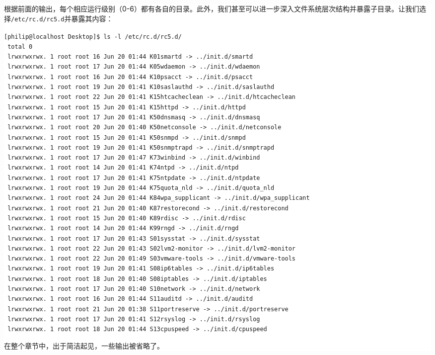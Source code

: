 根据前面的输出，每个相应运行级别（0-6）都有各自的目录。此外，我们甚至可以进一步深入文件系统层次结构并暴露子目录。让我们选择`/etc/rc.d/rc5.d`并暴露其内容：

```
[philip@localhost Desktop]$ ls -l /etc/rc.d/rc5.d/
 total 0
 lrwxrwxrwx. 1 root root 16 Jun 20 01:44 K01smartd -> ../init.d/smartd
 lrwxrwxrwx. 1 root root 17 Jun 20 01:44 K05wdaemon -> ../init.d/wdaemon
 lrwxrwxrwx. 1 root root 16 Jun 20 01:44 K10psacct -> ../init.d/psacct
 lrwxrwxrwx. 1 root root 19 Jun 20 01:41 K10saslauthd -> ../init.d/saslauthd
 lrwxrwxrwx. 1 root root 22 Jun 20 01:41 K15htcacheclean -> ../init.d/htcacheclean
 lrwxrwxrwx. 1 root root 15 Jun 20 01:41 K15httpd -> ../init.d/httpd
 lrwxrwxrwx. 1 root root 17 Jun 20 01:41 K50dnsmasq -> ../init.d/dnsmasq
 lrwxrwxrwx. 1 root root 20 Jun 20 01:40 K50netconsole -> ../init.d/netconsole
 lrwxrwxrwx. 1 root root 15 Jun 20 01:41 K50snmpd -> ../init.d/snmpd
 lrwxrwxrwx. 1 root root 19 Jun 20 01:41 K50snmptrapd -> ../init.d/snmptrapd
 lrwxrwxrwx. 1 root root 17 Jun 20 01:47 K73winbind -> ../init.d/winbind
 lrwxrwxrwx. 1 root root 14 Jun 20 01:41 K74ntpd -> ../init.d/ntpd
 lrwxrwxrwx. 1 root root 17 Jun 20 01:41 K75ntpdate -> ../init.d/ntpdate
 lrwxrwxrwx. 1 root root 19 Jun 20 01:44 K75quota_nld -> ../init.d/quota_nld
 lrwxrwxrwx. 1 root root 24 Jun 20 01:44 K84wpa_supplicant -> ../init.d/wpa_supplicant
 lrwxrwxrwx. 1 root root 21 Jun 20 01:40 K87restorecond -> ../init.d/restorecond
 lrwxrwxrwx. 1 root root 15 Jun 20 01:40 K89rdisc -> ../init.d/rdisc
 lrwxrwxrwx. 1 root root 14 Jun 20 01:44 K99rngd -> ../init.d/rngd
 lrwxrwxrwx. 1 root root 17 Jun 20 01:43 S01sysstat -> ../init.d/sysstat
 lrwxrwxrwx. 1 root root 22 Jun 20 01:43 S02lvm2-monitor -> ../init.d/lvm2-monitor
 lrwxrwxrwx. 1 root root 22 Jun 20 01:49 S03vmware-tools -> ../init.d/vmware-tools
 lrwxrwxrwx. 1 root root 19 Jun 20 01:41 S08ip6tables -> ../init.d/ip6tables
 lrwxrwxrwx. 1 root root 18 Jun 20 01:40 S08iptables -> ../init.d/iptables
 lrwxrwxrwx. 1 root root 17 Jun 20 01:40 S10network -> ../init.d/network
 lrwxrwxrwx. 1 root root 16 Jun 20 01:44 S11auditd -> ../init.d/auditd
 lrwxrwxrwx. 1 root root 21 Jun 20 01:38 S11portreserve -> ../init.d/portreserve
 lrwxrwxrwx. 1 root root 17 Jun 20 01:41 S12rsyslog -> ../init.d/rsyslog
 lrwxrwxrwx. 1 root root 18 Jun 20 01:44 S13cpuspeed -> ../init.d/cpuspeed
```

在整个章节中，出于简洁起见，一些输出被省略了。

